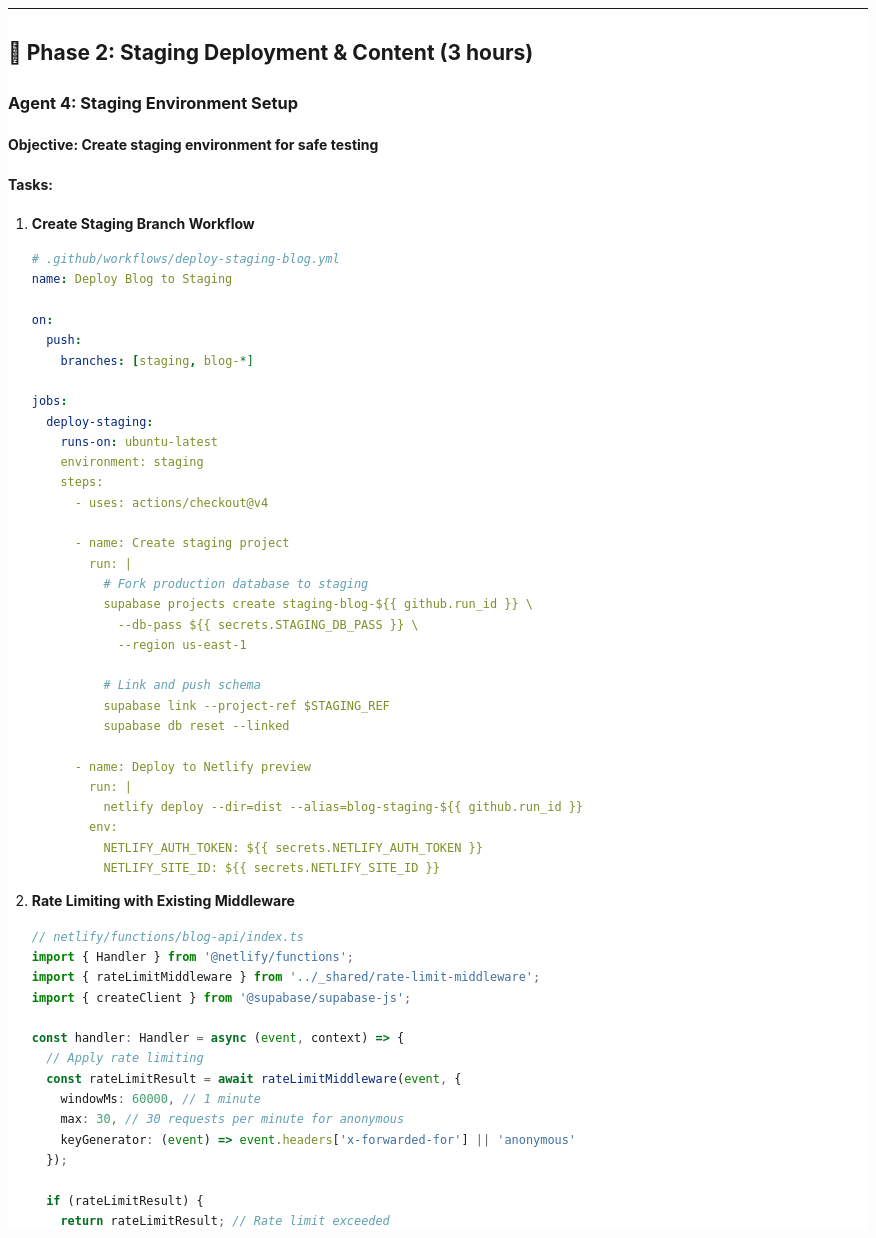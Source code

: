 
---

## 📝 **Phase 2: Staging Deployment & Content (3 hours)**

### **Agent 4: Staging Environment Setup**

#### **Objective**: Create staging environment for safe testing

#### **Tasks**:

1. **Create Staging Branch Workflow**
   ```yaml
   # .github/workflows/deploy-staging-blog.yml
   name: Deploy Blog to Staging
   
   on:
     push:
       branches: [staging, blog-*]
   
   jobs:
     deploy-staging:
       runs-on: ubuntu-latest
       environment: staging
       steps:
         - uses: actions/checkout@v4
         
         - name: Create staging project
           run: |
             # Fork production database to staging
             supabase projects create staging-blog-${{ github.run_id }} \
               --db-pass ${{ secrets.STAGING_DB_PASS }} \
               --region us-east-1
             
             # Link and push schema
             supabase link --project-ref $STAGING_REF
             supabase db reset --linked
             
         - name: Deploy to Netlify preview
           run: |
             netlify deploy --dir=dist --alias=blog-staging-${{ github.run_id }}
           env:
             NETLIFY_AUTH_TOKEN: ${{ secrets.NETLIFY_AUTH_TOKEN }}
             NETLIFY_SITE_ID: ${{ secrets.NETLIFY_SITE_ID }}
   ```

2. **Rate Limiting with Existing Middleware**
   ```typescript
   // netlify/functions/blog-api/index.ts
   import { Handler } from '@netlify/functions';
   import { rateLimitMiddleware } from '../_shared/rate-limit-middleware';
   import { createClient } from '@supabase/supabase-js';
   
   const handler: Handler = async (event, context) => {
     // Apply rate limiting
     const rateLimitResult = await rateLimitMiddleware(event, {
       windowMs: 60000, // 1 minute
       max: 30, // 30 requests per minute for anonymous
       keyGenerator: (event) => event.headers['x-forwarded-for'] || 'anonymous'
     });
     
     if (rateLimitResult) {
       return rateLimitResult; // Rate limit exceeded
   ```